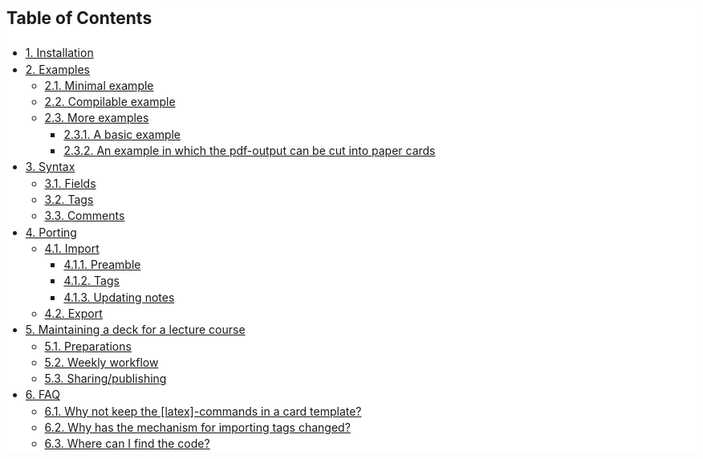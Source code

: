 <div id="table-of-contents">
<h2>Table of Contents</h2>
<div id="text-table-of-contents">
<ul>
<li><a href="#orgheadline1">1. Installation</a></li>
<li><a href="#orgheadline7">2. Examples</a>
<ul>
<li><a href="#orgheadline2">2.1. Minimal example</a></li>
<li><a href="#orgheadline3">2.2. Compilable example</a></li>
<li><a href="#orgheadline6">2.3. More examples</a>
<ul>
<li><a href="#orgheadline4">2.3.1. A basic example</a></li>
<li><a href="#orgheadline5">2.3.2. An example in which the pdf-output can be cut into paper cards</a></li>
</ul>
</li>
</ul>
</li>
<li><a href="#orgheadline11">3. Syntax</a>
<ul>
<li><a href="#orgheadline8">3.1. Fields</a></li>
<li><a href="#orgheadline9">3.2. Tags</a></li>
<li><a href="#orgheadline10">3.3. Comments</a></li>
</ul>
</li>
<li><a href="#orgheadline17">4. Porting</a>
<ul>
<li><a href="#orgheadline15">4.1. Import</a>
<ul>
<li><a href="#orgheadline12">4.1.1. Preamble</a></li>
<li><a href="#orgheadline13">4.1.2. Tags</a></li>
<li><a href="#orgheadline14">4.1.3. Updating notes</a></li>
</ul>
</li>
<li><a href="#orgheadline16">4.2. Export</a></li>
</ul>
</li>
<li><a href="#orgheadline21">5. Maintaining a deck for a lecture course</a>
<ul>
<li><a href="#orgheadline18">5.1. Preparations</a></li>
<li><a href="#orgheadline19">5.2. Weekly workflow</a></li>
<li><a href="#orgheadline20">5.3. Sharing/publishing</a></li>
</ul>
</li>
<li><a href="#orgheadline25">6. FAQ</a>
<ul>
<li><a href="#orgheadline22">6.1. Why not keep the [latex]-commands in a card template?</a></li>
<li><a href="#orgheadline23">6.2. Why has the mechanism for importing tags changed?</a></li>
<li><a href="#orgheadline24">6.3. Where can I find the code?</a></li>
</ul>
</li>
</ul>
</div>
</div>
